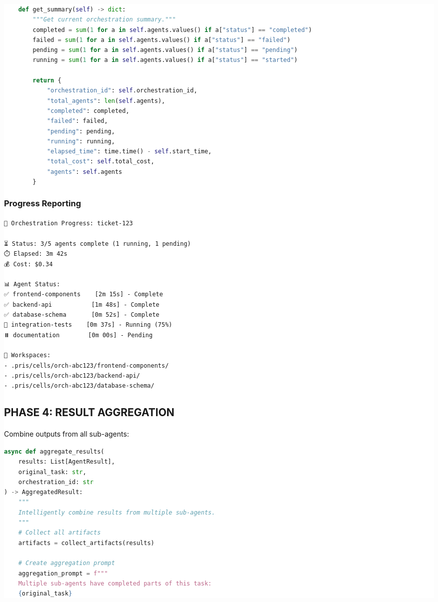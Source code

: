 ```python
    def get_summary(self) -> dict:
        """Get current orchestration summary."""
        completed = sum(1 for a in self.agents.values() if a["status"] == "completed")
        failed = sum(1 for a in self.agents.values() if a["status"] == "failed")
        pending = sum(1 for a in self.agents.values() if a["status"] == "pending")
        running = sum(1 for a in self.agents.values() if a["status"] == "started")
        
        return {
            "orchestration_id": self.orchestration_id,
            "total_agents": len(self.agents),
            "completed": completed,
            "failed": failed,
            "pending": pending,
            "running": running,
            "elapsed_time": time.time() - self.start_time,
            "total_cost": self.total_cost,
            "agents": self.agents
        }
```

### Progress Reporting

```
🚀 Orchestration Progress: ticket-123

⏳ Status: 3/5 agents complete (1 running, 1 pending)
⏱️ Elapsed: 3m 42s
💰 Cost: $0.34

📊 Agent Status:
✅ frontend-components    [2m 15s] - Complete
✅ backend-api           [1m 48s] - Complete  
✅ database-schema       [0m 52s] - Complete
🔄 integration-tests    [0m 37s] - Running (75%)
⏸️ documentation        [0m 00s] - Pending

📁 Workspaces:
- .pris/cells/orch-abc123/frontend-components/
- .pris/cells/orch-abc123/backend-api/
- .pris/cells/orch-abc123/database-schema/
```
</monitoring>

## PHASE 4: RESULT AGGREGATION

<aggregation>
Combine outputs from all sub-agents:

```python
async def aggregate_results(
    results: List[AgentResult],
    original_task: str,
    orchestration_id: str
) -> AggregatedResult:
    """
    Intelligently combine results from multiple sub-agents.
    """
    # Collect all artifacts
    artifacts = collect_artifacts(results)
    
    # Create aggregation prompt
    aggregation_prompt = f"""
    Multiple sub-agents have completed parts of this task:
    {original_task}
```